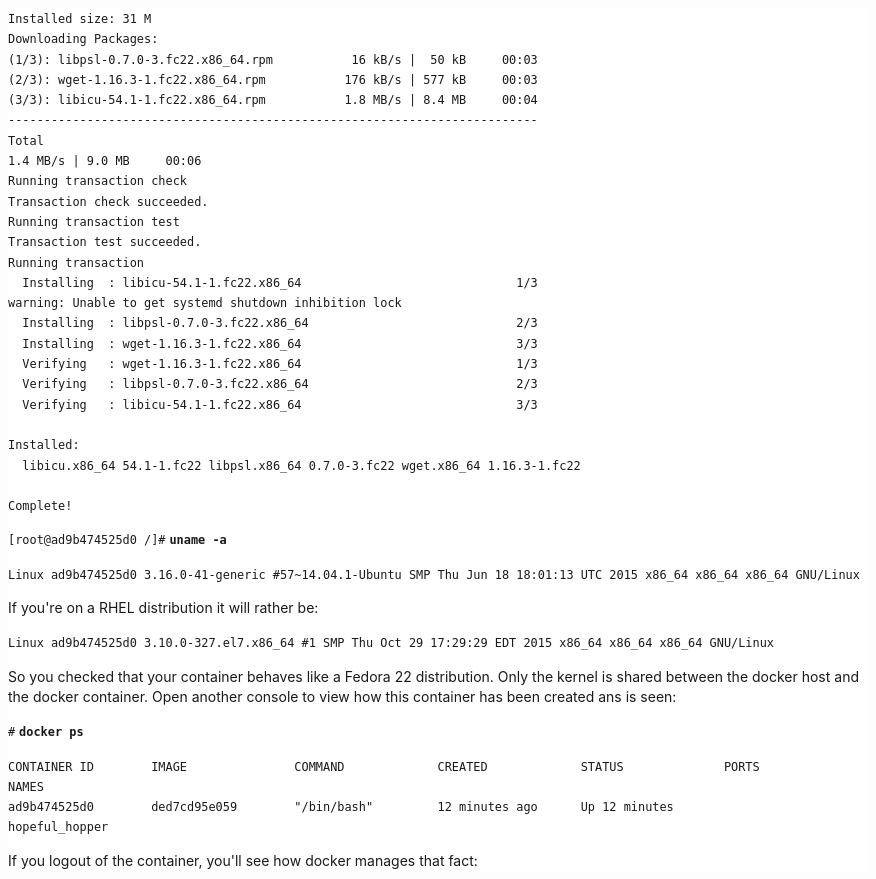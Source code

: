 ```
Installed size: 31 M
Downloading Packages:
(1/3): libpsl-0.7.0-3.fc22.x86_64.rpm           16 kB/s |  50 kB     00:03    
(2/3): wget-1.16.3-1.fc22.x86_64.rpm           176 kB/s | 577 kB     00:03    
(3/3): libicu-54.1-1.fc22.x86_64.rpm           1.8 MB/s | 8.4 MB     00:04    
--------------------------------------------------------------------------
Total                                                                                                                     1.4 MB/s | 9.0 MB     00:06     
Running transaction check
Transaction check succeeded.
Running transaction test
Transaction test succeeded.
Running transaction
  Installing  : libicu-54.1-1.fc22.x86_64                              1/3 
warning: Unable to get systemd shutdown inhibition lock
  Installing  : libpsl-0.7.0-3.fc22.x86_64                             2/3 
  Installing  : wget-1.16.3-1.fc22.x86_64                              3/3 
  Verifying   : wget-1.16.3-1.fc22.x86_64                              1/3 
  Verifying   : libpsl-0.7.0-3.fc22.x86_64                             2/3 
  Verifying   : libicu-54.1-1.fc22.x86_64                              3/3 

Installed:
  libicu.x86_64 54.1-1.fc22 libpsl.x86_64 0.7.0-3.fc22 wget.x86_64 1.16.3-1.fc22                        

Complete!

```
`[root@ad9b474525d0 /]#` **`uname -a`**
```
Linux ad9b474525d0 3.16.0-41-generic #57~14.04.1-Ubuntu SMP Thu Jun 18 18:01:13 UTC 2015 x86_64 x86_64 x86_64 GNU/Linux
```
If you're on a RHEL distribution it will rather be:
```
Linux ad9b474525d0 3.10.0-327.el7.x86_64 #1 SMP Thu Oct 29 17:29:29 EDT 2015 x86_64 x86_64 x86_64 GNU/Linux
```


So you checked that your container behaves like a Fedora 22 distribution. Only the kernel is shared between the docker host and the docker container. Open another console to view how this container has been created ans is seen:

`#` **`docker ps`**
```
CONTAINER ID        IMAGE               COMMAND             CREATED             STATUS              PORTS               NAMES
ad9b474525d0        ded7cd95e059        "/bin/bash"         12 minutes ago      Up 12 minutes                           hopeful_hopper
```
If you logout of the container, you'll see how docker manages that fact: 
